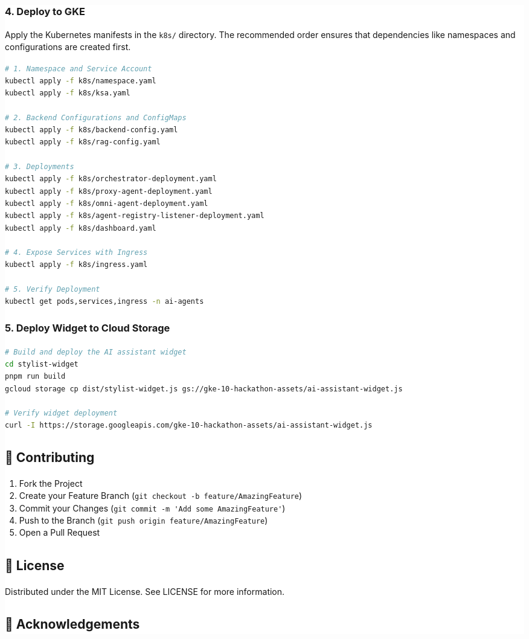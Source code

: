 ### 4. Deploy to GKE
Apply the Kubernetes manifests in the `k8s/` directory. The recommended order ensures that dependencies like namespaces and configurations are created first.
```bash
# 1. Namespace and Service Account
kubectl apply -f k8s/namespace.yaml
kubectl apply -f k8s/ksa.yaml

# 2. Backend Configurations and ConfigMaps
kubectl apply -f k8s/backend-config.yaml
kubectl apply -f k8s/rag-config.yaml

# 3. Deployments
kubectl apply -f k8s/orchestrator-deployment.yaml
kubectl apply -f k8s/proxy-agent-deployment.yaml
kubectl apply -f k8s/omni-agent-deployment.yaml
kubectl apply -f k8s/agent-registry-listener-deployment.yaml
kubectl apply -f k8s/dashboard.yaml

# 4. Expose Services with Ingress
kubectl apply -f k8s/ingress.yaml

# 5. Verify Deployment
kubectl get pods,services,ingress -n ai-agents
```

### 5. Deploy Widget to Cloud Storage
```bash
# Build and deploy the AI assistant widget
cd stylist-widget
pnpm run build
gcloud storage cp dist/stylist-widget.js gs://gke-10-hackathon-assets/ai-assistant-widget.js

# Verify widget deployment
curl -I https://storage.googleapis.com/gke-10-hackathon-assets/ai-assistant-widget.js
```

## **🤝 Contributing**

1. Fork the Project
2. Create your Feature Branch (`git checkout -b feature/AmazingFeature`)
3. Commit your Changes (`git commit -m 'Add some AmazingFeature'`)
4. Push to the Branch (`git push origin feature/AmazingFeature`)
5. Open a Pull Request

## **📄 License**

Distributed under the MIT License. See LICENSE for more information.

## **🙏 Acknowledgements**
